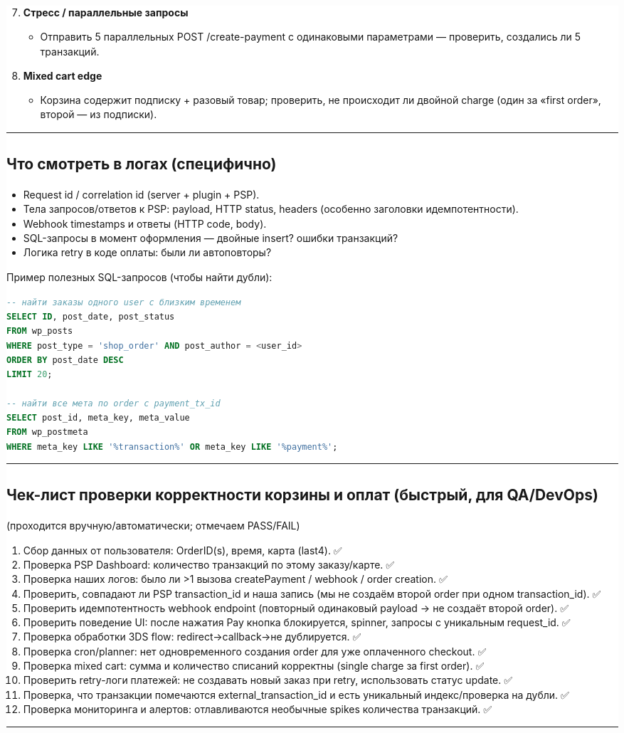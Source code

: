 7. **Стресс / параллельные запросы**

   * Отправить 5 параллельных POST /create-payment с одинаковыми параметрами — проверить, создались ли 5 транзакций.

8. **Mixed cart edge**

   * Корзина содержит подписку + разовый товар; проверить, не происходит ли двойной charge (один за «first order», второй — из подписки).

---

## Что смотреть в логах (специфично)

* Request id / correlation id (server + plugin + PSP).
* Тела запросов/ответов к PSP: payload, HTTP status, headers (особенно заголовки идемпотентности).
* Webhook timestamps и ответы (HTTP code, body).
* SQL-запросы в момент оформления — двойные insert? ошибки транзакций?
* Логика retry в коде оплаты: были ли автоповторы?

Пример полезных SQL-запросов (чтобы найти дубли):

```sql
-- найти заказы одного user с близким временем
SELECT ID, post_date, post_status
FROM wp_posts
WHERE post_type = 'shop_order' AND post_author = <user_id>
ORDER BY post_date DESC
LIMIT 20;

-- найти все мета по order с payment_tx_id
SELECT post_id, meta_key, meta_value
FROM wp_postmeta
WHERE meta_key LIKE '%transaction%' OR meta_key LIKE '%payment%';
```

---

## Чек-лист проверки корректности корзины и оплат (быстрый, для QA/DevOps)

(проходится вручную/автоматически; отмечаем PASS/FAIL)

1. Сбор данных от пользователя: OrderID(s), время, карта (last4). ✅
2. Проверка PSP Dashboard: количество транзакций по этому заказу/карте. ✅
3. Проверка наших логов: было ли >1 вызова createPayment / webhook / order creation. ✅
4. Проверить, совпадают ли PSP transaction_id и наша запись (мы не создаём второй order при одном transaction_id). ✅
5. Проверить идемпотентность webhook endpoint (повторный одинаковый payload → не создаёт второй order). ✅
6. Проверить поведение UI: после нажатия Pay кнопка блокируется, spinner, запросы с уникальным request_id. ✅
7. Проверка обработки 3DS flow: redirect→callback→не дублируется. ✅
8. Проверка cron/planner: нет одновременного создания order для уже оплаченного checkout. ✅
9. Проверка mixed cart: сумма и количество списаний корректны (single charge за first order). ✅
10. Проверить retry-логи платежей: не создавать новый заказ при retry, использовать статус update. ✅
11. Проверка, что транзакции помечаются external_transaction_id и есть уникальный индекс/проверка на дубли. ✅
12. Проверка мониторинга и алертов: отлавливаются необычные spikes количества транзакций. ✅

---